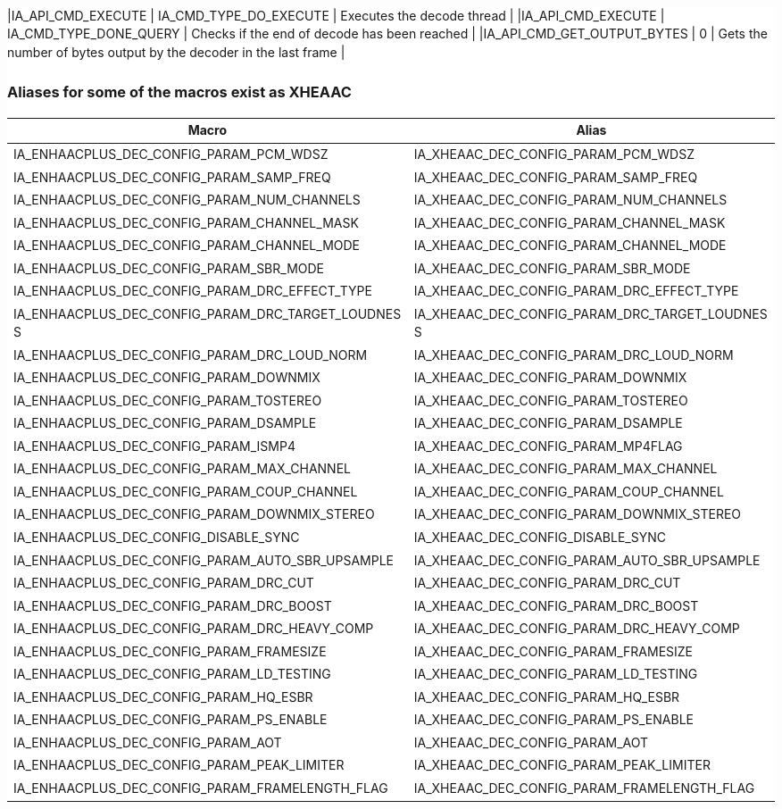 |IA_API_CMD_EXECUTE | IA_CMD_TYPE_DO_EXECUTE | Executes the decode thread |
|IA_API_CMD_EXECUTE | IA_CMD_TYPE_DONE_QUERY | Checks if the end of decode has been reached |
|IA_API_CMD_GET_OUTPUT_BYTES | 0 | Gets the number of bytes output by the decoder in the last frame |

### Aliases for some of the macros exist as XHEAAC

| **Macro** | **Alias** |
|------|------|
|IA_ENHAACPLUS_DEC_CONFIG_PARAM_PCM_WDSZ | IA_XHEAAC_DEC_CONFIG_PARAM_PCM_WDSZ |
|IA_ENHAACPLUS_DEC_CONFIG_PARAM_SAMP_FREQ | IA_XHEAAC_DEC_CONFIG_PARAM_SAMP_FREQ |
|IA_ENHAACPLUS_DEC_CONFIG_PARAM_NUM_CHANNELS | IA_XHEAAC_DEC_CONFIG_PARAM_NUM_CHANNELS |
|IA_ENHAACPLUS_DEC_CONFIG_PARAM_CHANNEL_MASK | IA_XHEAAC_DEC_CONFIG_PARAM_CHANNEL_MASK |
|IA_ENHAACPLUS_DEC_CONFIG_PARAM_CHANNEL_MODE | IA_XHEAAC_DEC_CONFIG_PARAM_CHANNEL_MODE |
|IA_ENHAACPLUS_DEC_CONFIG_PARAM_SBR_MODE | IA_XHEAAC_DEC_CONFIG_PARAM_SBR_MODE |
|IA_ENHAACPLUS_DEC_CONFIG_PARAM_DRC_EFFECT_TYPE | IA_XHEAAC_DEC_CONFIG_PARAM_DRC_EFFECT_TYPE |
|IA_ENHAACPLUS_DEC_CONFIG_PARAM_DRC_TARGET_LOUDNESS | IA_XHEAAC_DEC_CONFIG_PARAM_DRC_TARGET_LOUDNESS |
|IA_ENHAACPLUS_DEC_CONFIG_PARAM_DRC_LOUD_NORM | IA_XHEAAC_DEC_CONFIG_PARAM_DRC_LOUD_NORM |
|IA_ENHAACPLUS_DEC_CONFIG_PARAM_DOWNMIX | IA_XHEAAC_DEC_CONFIG_PARAM_DOWNMIX |
|IA_ENHAACPLUS_DEC_CONFIG_PARAM_TOSTEREO | IA_XHEAAC_DEC_CONFIG_PARAM_TOSTEREO |
|IA_ENHAACPLUS_DEC_CONFIG_PARAM_DSAMPLE | IA_XHEAAC_DEC_CONFIG_PARAM_DSAMPLE |
|IA_ENHAACPLUS_DEC_CONFIG_PARAM_ISMP4 | IA_XHEAAC_DEC_CONFIG_PARAM_MP4FLAG |
|IA_ENHAACPLUS_DEC_CONFIG_PARAM_MAX_CHANNEL | IA_XHEAAC_DEC_CONFIG_PARAM_MAX_CHANNEL |
|IA_ENHAACPLUS_DEC_CONFIG_PARAM_COUP_CHANNEL | IA_XHEAAC_DEC_CONFIG_PARAM_COUP_CHANNEL |
|IA_ENHAACPLUS_DEC_CONFIG_PARAM_DOWNMIX_STEREO | IA_XHEAAC_DEC_CONFIG_PARAM_DOWNMIX_STEREO |
|IA_ENHAACPLUS_DEC_CONFIG_DISABLE_SYNC | IA_XHEAAC_DEC_CONFIG_DISABLE_SYNC |
|IA_ENHAACPLUS_DEC_CONFIG_PARAM_AUTO_SBR_UPSAMPLE | IA_XHEAAC_DEC_CONFIG_PARAM_AUTO_SBR_UPSAMPLE |
|IA_ENHAACPLUS_DEC_CONFIG_PARAM_DRC_CUT | IA_XHEAAC_DEC_CONFIG_PARAM_DRC_CUT |
|IA_ENHAACPLUS_DEC_CONFIG_PARAM_DRC_BOOST | IA_XHEAAC_DEC_CONFIG_PARAM_DRC_BOOST |
|IA_ENHAACPLUS_DEC_CONFIG_PARAM_DRC_HEAVY_COMP | IA_XHEAAC_DEC_CONFIG_PARAM_DRC_HEAVY_COMP |
|IA_ENHAACPLUS_DEC_CONFIG_PARAM_FRAMESIZE | IA_XHEAAC_DEC_CONFIG_PARAM_FRAMESIZE |
|IA_ENHAACPLUS_DEC_CONFIG_PARAM_LD_TESTING | IA_XHEAAC_DEC_CONFIG_PARAM_LD_TESTING |
|IA_ENHAACPLUS_DEC_CONFIG_PARAM_HQ_ESBR | IA_XHEAAC_DEC_CONFIG_PARAM_HQ_ESBR |
|IA_ENHAACPLUS_DEC_CONFIG_PARAM_PS_ENABLE | IA_XHEAAC_DEC_CONFIG_PARAM_PS_ENABLE |
|IA_ENHAACPLUS_DEC_CONFIG_PARAM_AOT | IA_XHEAAC_DEC_CONFIG_PARAM_AOT |
|IA_ENHAACPLUS_DEC_CONFIG_PARAM_PEAK_LIMITER | IA_XHEAAC_DEC_CONFIG_PARAM_PEAK_LIMITER |
|IA_ENHAACPLUS_DEC_CONFIG_PARAM_FRAMELENGTH_FLAG | IA_XHEAAC_DEC_CONFIG_PARAM_FRAMELENGTH_FLAG |
